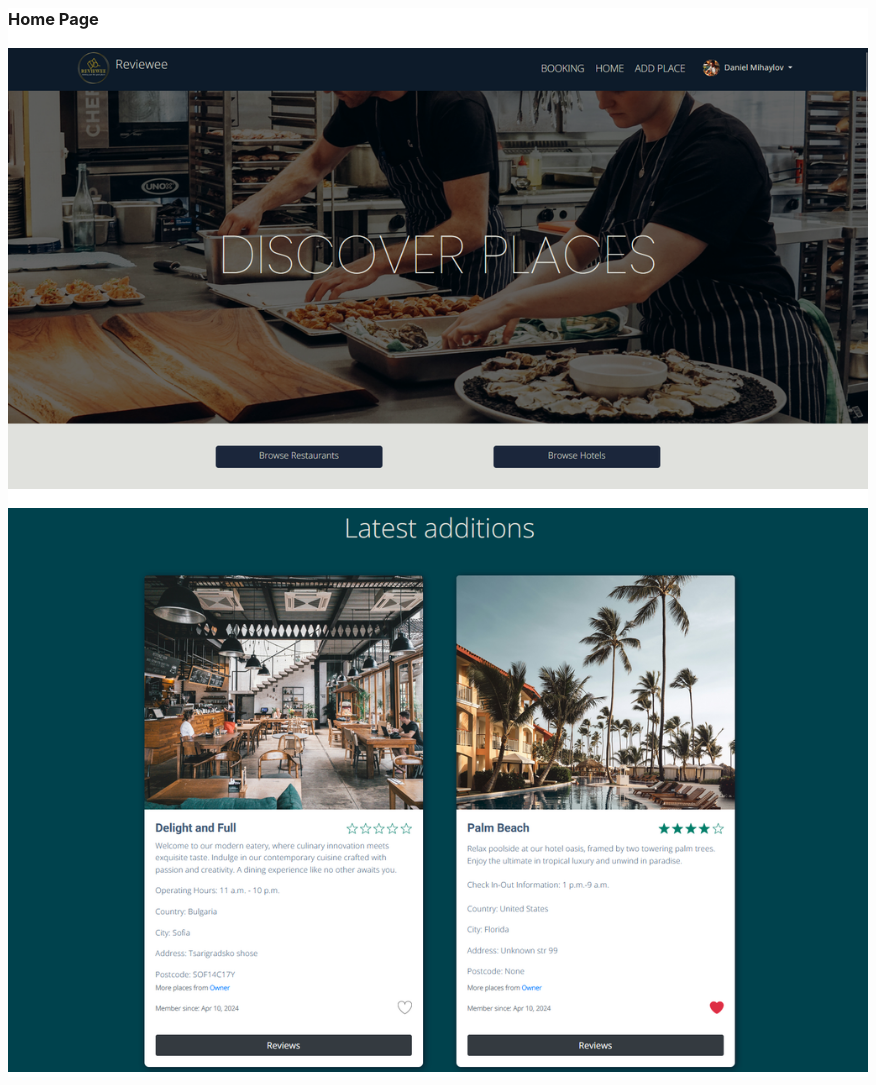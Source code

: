 ### Home Page  

![alt Home Page](https://github.com/Dan-Mihaylov/Reviewee/blob/main/screenshots/home_page.png)

![alt Home Page](https://github.com/Dan-Mihaylov/Reviewee/blob/main/screenshots/home_page_latest_places.png)
